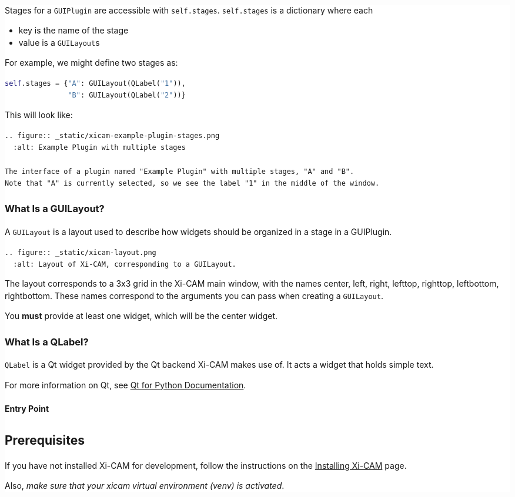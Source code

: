 Stages for a `GUIPlugin` are accessible with ```self.stages```.
```self.stages``` is a dictionary where each
* key is the name of the stage
* value is a `GUILayout`s

For example, we might define two stages as:

```python
self.stages = {"A": GUILayout(QLabel("1")),
               "B": GUILayout(QLabel("2"))}
```

This will look like:

```eval_rst
.. figure:: _static/xicam-example-plugin-stages.png
  :alt: Example Plugin with multiple stages

The interface of a plugin named "Example Plugin" with multiple stages, "A" and "B".
Note that "A" is currently selected, so we see the label "1" in the middle of the window.
```

### What Is a GUILayout?

A `GUILayout` is a layout used to describe how widgets should be organized in a stage in a GUIPlugin.

```eval_rst
.. figure:: _static/xicam-layout.png
  :alt: Layout of Xi-CAM, corresponding to a GUILayout.
```

The layout corresponds to a 3x3 grid in the Xi-CAM main window, with the names
center, left, right, lefttop, righttop, leftbottom, rightbottom.
These names correspond to the arguments you can pass when creating a `GUILayout`.

You **must** provide at least one widget, which will be the center widget.


### What Is a QLabel?

`QLabel` is a Qt widget provided by the Qt backend Xi-CAM makes use of.
It acts a widget that holds simple text.

For more information on Qt, see [Qt for Python Documentation](https://doc.qt.io/qtforpython/).





#### Entry Point

## Prerequisites

If you have not installed Xi-CAM for development, follow the instructions on the 
[Installing Xi-CAM](install.md) page.

Also, *make sure that your xicam virtual environment (venv) is activated*. 
